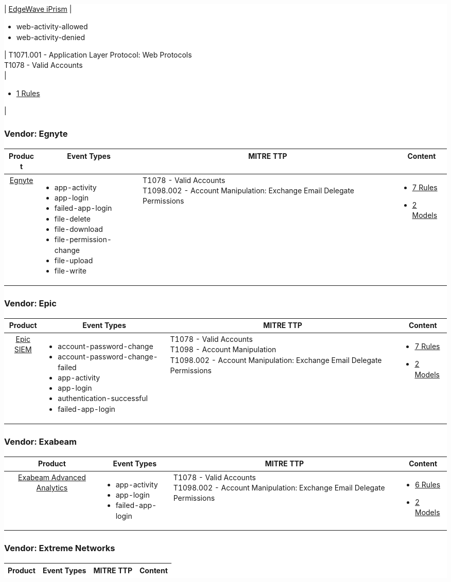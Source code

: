 | [EdgeWave iPrism](../DataSources/EdgeWave/EdgeWave_iPrism/ds_edgewave_edgewave_iprism.md) | <ul><li>web-activity-allowed</li><li>web-activity-denied</li></li></ul> | T1071.001 - Application Layer Protocol: Web Protocols<br>T1078 - Valid Accounts<br> | [<ul><li>1 Rules</li></ul>](../DataSources/EdgeWave/EdgeWave_iPrism/RM/r_m_edgewave_edgewave_iprism_Privilege_Abuse.md) |
### Vendor: Egnyte
|                          Product                           | Event Types                                                                                                                                                                                    | MITRE TTP                                                                                           | Content                                                                                                                     |
|:----------------------------------------------------------:| ---------------------------------------------------------------------------------------------------------------------------------------------------------------------------------------------- | --------------------------------------------------------------------------------------------------- | --------------------------------------------------------------------------------------------------------------------------- |
| [Egnyte](../DataSources/Egnyte/Egnyte/ds_egnyte_egnyte.md) | <ul><li>app-activity</li><li>app-login</li><li>failed-app-login</li><li>file-delete</li><li>file-download</li><li>file-permission-change</li><li>file-upload</li><li>file-write</li></li></ul> | T1078 - Valid Accounts<br>T1098.002 - Account Manipulation: Exchange Email Delegate Permissions<br> | [<ul><li>7 Rules</li></ul><ul><li>2 Models</li></ul>](../DataSources/Egnyte/Egnyte/RM/r_m_egnyte_egnyte_Privilege_Abuse.md) |
### Vendor: Epic
|                             Product                             | Event Types                                                                                                                                                                             | MITRE TTP                                                                                                                           | Content                                                                                                                       |
|:---------------------------------------------------------------:| --------------------------------------------------------------------------------------------------------------------------------------------------------------------------------------- | ----------------------------------------------------------------------------------------------------------------------------------- | ----------------------------------------------------------------------------------------------------------------------------- |
| [Epic SIEM](../DataSources/Epic/Epic_SIEM/ds_epic_epic_siem.md) | <ul><li>account-password-change</li><li>account-password-change-failed</li><li>app-activity</li><li>app-login</li><li>authentication-successful</li><li>failed-app-login</li></li></ul> | T1078 - Valid Accounts<br>T1098 - Account Manipulation<br>T1098.002 - Account Manipulation: Exchange Email Delegate Permissions<br> | [<ul><li>7 Rules</li></ul><ul><li>2 Models</li></ul>](../DataSources/Epic/Epic_SIEM/RM/r_m_epic_epic_siem_Privilege_Abuse.md) |
### Vendor: Exabeam
|                                                         Product                                                          | Event Types                                                                    | MITRE TTP                                                                                           | Content                                                                                                                                                               |
|:------------------------------------------------------------------------------------------------------------------------:| ------------------------------------------------------------------------------ | --------------------------------------------------------------------------------------------------- | --------------------------------------------------------------------------------------------------------------------------------------------------------------------- |
| [Exabeam Advanced Analytics](../DataSources/Exabeam/Exabeam_Advanced_Analytics/ds_exabeam_exabeam_advanced_analytics.md) | <ul><li>app-activity</li><li>app-login</li><li>failed-app-login</li></li></ul> | T1078 - Valid Accounts<br>T1098.002 - Account Manipulation: Exchange Email Delegate Permissions<br> | [<ul><li>6 Rules</li></ul><ul><li>2 Models</li></ul>](../DataSources/Exabeam/Exabeam_Advanced_Analytics/RM/r_m_exabeam_exabeam_advanced_analytics_Privilege_Abuse.md) |
### Vendor: Extreme Networks
|                                                                       Product                                                                       | Event Types                         | MITRE TTP                  | Content                                                                                                                                                                                       |
|:---------------------------------------------------------------------------------------------------------------------------------------------------:| ----------------------------------- | -------------------------- | --------------------------------------------------------------------------------------------------------------------------------------------------------------------------------------------- |